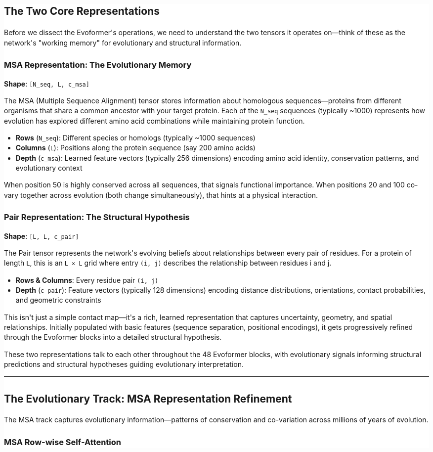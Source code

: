 

## The Two Core Representations

Before we dissect the Evoformer's operations, we need to understand the two tensors it operates on—think of these as the network's "working memory" for evolutionary and structural information.

### MSA Representation: The Evolutionary Memory

**Shape**: `[N_seq, L, c_msa]`

The MSA (Multiple Sequence Alignment) tensor stores information about homologous sequences—proteins from different organisms that share a common ancestor with your target protein. Each of the `N_seq` sequences (typically ~1000) represents how evolution has explored different amino acid combinations while maintaining protein function.

- **Rows** (`N_seq`): Different species or homologs (typically ~1000 sequences)
- **Columns** (`L`): Positions along the protein sequence (say 200 amino acids)
- **Depth** (`c_msa`): Learned feature vectors (typically 256 dimensions) encoding amino acid identity, conservation patterns, and evolutionary context

When position 50 is highly conserved across all sequences, that signals functional importance. When positions 20 and 100 co-vary together across evolution (both change simultaneously), that hints at a physical interaction.

### Pair Representation: The Structural Hypothesis

**Shape**: `[L, L, c_pair]`

The Pair tensor represents the network's evolving beliefs about relationships between every pair of residues. For a protein of length `L`, this is an `L × L` grid where entry `(i, j)` describes the relationship between residues i and j.

- **Rows & Columns**: Every residue pair `(i, j)`
- **Depth** (`c_pair`): Feature vectors (typically 128 dimensions) encoding distance distributions, orientations, contact probabilities, and geometric constraints

This isn't just a simple contact map—it's a rich, learned representation that captures uncertainty, geometry, and spatial relationships. Initially populated with basic features (sequence separation, positional encodings), it gets progressively refined through the Evoformer blocks into a detailed structural hypothesis.

These two representations talk to each other throughout the 48 Evoformer blocks, with evolutionary signals informing structural predictions and structural hypotheses guiding evolutionary interpretation.


---

## The Evolutionary Track: MSA Representation Refinement

The MSA track captures evolutionary information—patterns of conservation and co-variation across millions of years of evolution.

### MSA Row-wise Self-Attention


[^1]: Jumper, J., Evans, R., Pritzel, A., Green, T., Figurnov, M., Ronneberger, O., ... & Hassabis, D. (2021). Highly accurate protein structure prediction with AlphaFold. nature, 596(7873), 583-589.